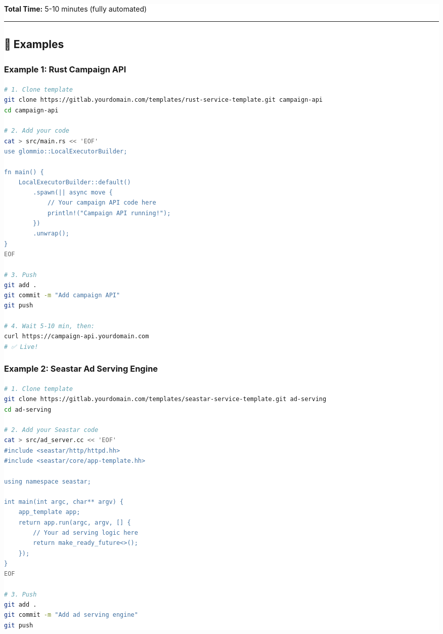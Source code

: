 **Total Time:** 5-10 minutes (fully automated)

---

## 🎯 Examples

### Example 1: Rust Campaign API

```bash
# 1. Clone template
git clone https://gitlab.yourdomain.com/templates/rust-service-template.git campaign-api
cd campaign-api

# 2. Add your code
cat > src/main.rs << 'EOF'
use glommio::LocalExecutorBuilder;

fn main() {
    LocalExecutorBuilder::default()
        .spawn(|| async move {
            // Your campaign API code here
            println!("Campaign API running!");
        })
        .unwrap();
}
EOF

# 3. Push
git add .
git commit -m "Add campaign API"
git push

# 4. Wait 5-10 min, then:
curl https://campaign-api.yourdomain.com
# ✅ Live!
```

### Example 2: Seastar Ad Serving Engine

```bash
# 1. Clone template
git clone https://gitlab.yourdomain.com/templates/seastar-service-template.git ad-serving
cd ad-serving

# 2. Add your Seastar code
cat > src/ad_server.cc << 'EOF'
#include <seastar/http/httpd.hh>
#include <seastar/core/app-template.hh>

using namespace seastar;

int main(int argc, char** argv) {
    app_template app;
    return app.run(argc, argv, [] {
        // Your ad serving logic here
        return make_ready_future<>();
    });
}
EOF

# 3. Push
git add .
git commit -m "Add ad serving engine"
git push
```